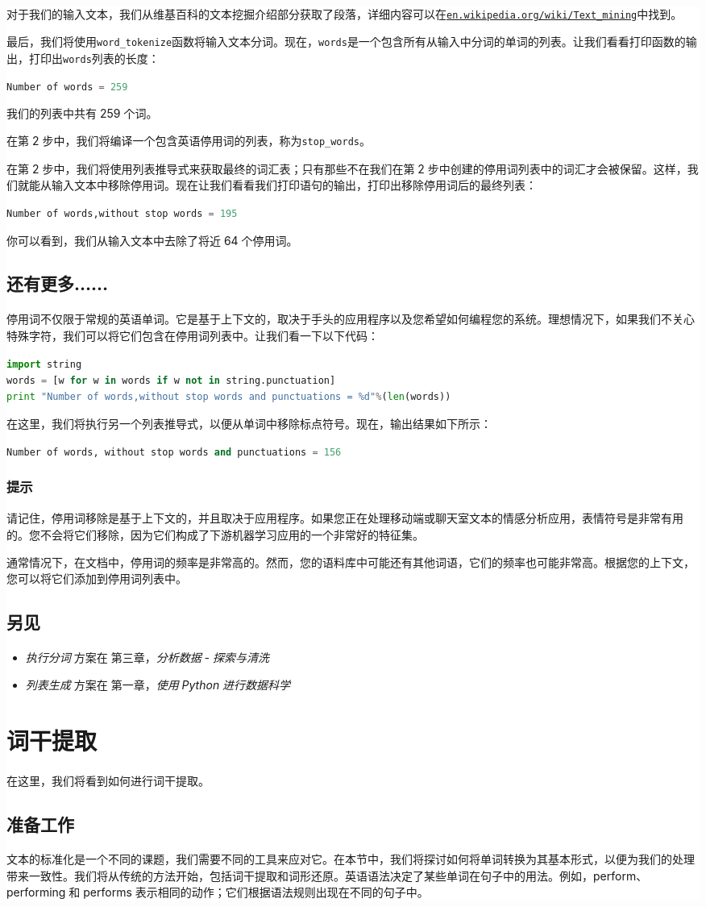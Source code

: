 对于我们的输入文本，我们从维基百科的文本挖掘介绍部分获取了段落，详细内容可以在[`en.wikipedia.org/wiki/Text_mining`](http://en.wikipedia.org/wiki/Text_mining)中找到。

最后，我们将使用`word_tokenize`函数将输入文本分词。现在，`words`是一个包含所有从输入中分词的单词的列表。让我们看看打印函数的输出，打印出`words`列表的长度：

```py
Number of words = 259
```

我们的列表中共有 259 个词。

在第 2 步中，我们将编译一个包含英语停用词的列表，称为`stop_words`。

在第 2 步中，我们将使用列表推导式来获取最终的词汇表；只有那些不在我们在第 2 步中创建的停用词列表中的词汇才会被保留。这样，我们就能从输入文本中移除停用词。现在让我们看看我们打印语句的输出，打印出移除停用词后的最终列表：

```py
Number of words,without stop words = 195
```

你可以看到，我们从输入文本中去除了将近 64 个停用词。

## 还有更多……

停用词不仅限于常规的英语单词。它是基于上下文的，取决于手头的应用程序以及您希望如何编程您的系统。理想情况下，如果我们不关心特殊字符，我们可以将它们包含在停用词列表中。让我们看一下以下代码：

```py
import string
words = [w for w in words if w not in string.punctuation]
print "Number of words,without stop words and punctuations = %d"%(len(words)) 
```

在这里，我们将执行另一个列表推导式，以便从单词中移除标点符号。现在，输出结果如下所示：

```py
Number of words, without stop words and punctuations = 156
```

### 提示

请记住，停用词移除是基于上下文的，并且取决于应用程序。如果您正在处理移动端或聊天室文本的情感分析应用，表情符号是非常有用的。您不会将它们移除，因为它们构成了下游机器学习应用的一个非常好的特征集。

通常情况下，在文档中，停用词的频率是非常高的。然而，您的语料库中可能还有其他词语，它们的频率也可能非常高。根据您的上下文，您可以将它们添加到停用词列表中。

## 另见

+   *执行分词* 方案在 第三章，*分析数据 - 探索与清洗*

+   *列表生成* 方案在 第一章，*使用 Python 进行数据科学*

# 词干提取

在这里，我们将看到如何进行词干提取。

## 准备工作

文本的标准化是一个不同的课题，我们需要不同的工具来应对它。在本节中，我们将探讨如何将单词转换为其基本形式，以便为我们的处理带来一致性。我们将从传统的方法开始，包括词干提取和词形还原。英语语法决定了某些单词在句子中的用法。例如，perform、performing 和 performs 表示相同的动作；它们根据语法规则出现在不同的句子中。
